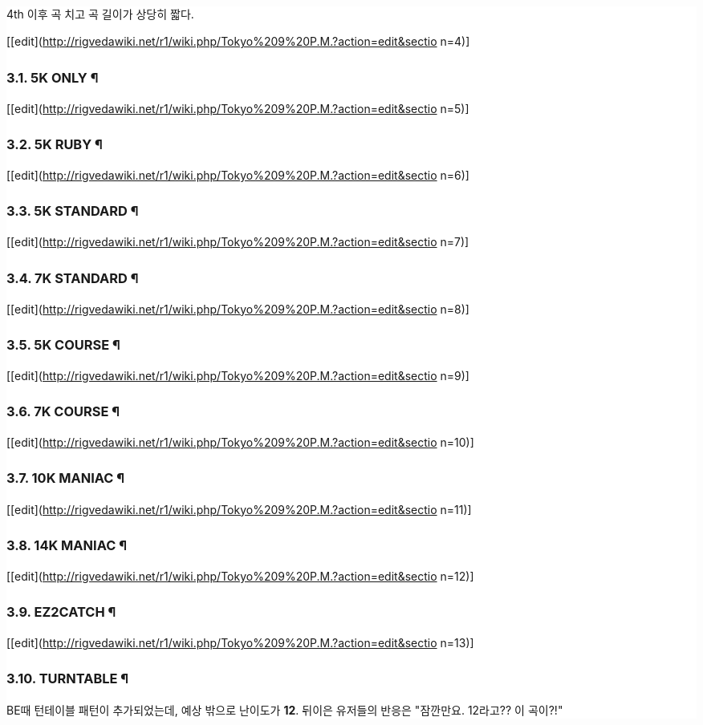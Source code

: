 4th 이후 곡 치고 곡 길이가 상당히 짧다.

[[edit](http://rigvedawiki.net/r1/wiki.php/Tokyo%209%20P.M.?action=edit&sectio
n=4)]

### 3.1. 5K ONLY ¶

[[edit](http://rigvedawiki.net/r1/wiki.php/Tokyo%209%20P.M.?action=edit&sectio
n=5)]

### 3.2. 5K RUBY ¶

[[edit](http://rigvedawiki.net/r1/wiki.php/Tokyo%209%20P.M.?action=edit&sectio
n=6)]

### 3.3. 5K STANDARD ¶

[[edit](http://rigvedawiki.net/r1/wiki.php/Tokyo%209%20P.M.?action=edit&sectio
n=7)]

### 3.4. 7K STANDARD ¶

[[edit](http://rigvedawiki.net/r1/wiki.php/Tokyo%209%20P.M.?action=edit&sectio
n=8)]

### 3.5. 5K COURSE ¶

[[edit](http://rigvedawiki.net/r1/wiki.php/Tokyo%209%20P.M.?action=edit&sectio
n=9)]

### 3.6. 7K COURSE ¶

[[edit](http://rigvedawiki.net/r1/wiki.php/Tokyo%209%20P.M.?action=edit&sectio
n=10)]

### 3.7. 10K MANIAC ¶

[[edit](http://rigvedawiki.net/r1/wiki.php/Tokyo%209%20P.M.?action=edit&sectio
n=11)]

### 3.8. 14K MANIAC ¶

[[edit](http://rigvedawiki.net/r1/wiki.php/Tokyo%209%20P.M.?action=edit&sectio
n=12)]

### 3.9. EZ2CATCH ¶

[[edit](http://rigvedawiki.net/r1/wiki.php/Tokyo%209%20P.M.?action=edit&sectio
n=13)]

### 3.10. TURNTABLE ¶

BE때 턴테이블 패턴이 추가되었는데, 예상 밖으로 난이도가 **12**. 뒤이은 유저들의 반응은 "잠깐만요. 12라고?? 이 곡이?!"
